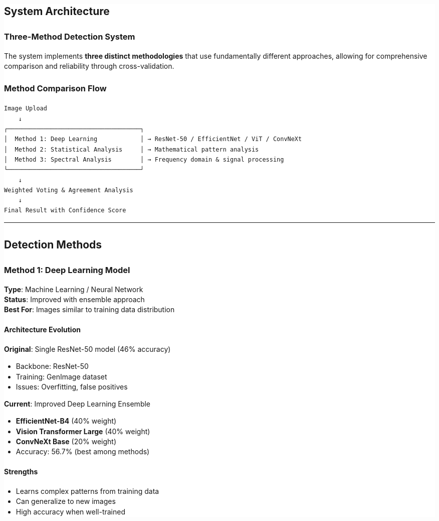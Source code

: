 
## System Architecture

### Three-Method Detection System

The system implements **three distinct methodologies** that use fundamentally different approaches, allowing for comprehensive comparison and reliability through cross-validation.

### Method Comparison Flow

```
Image Upload
    ↓
┌─────────────────────────────────────┐
│  Method 1: Deep Learning            │ → ResNet-50 / EfficientNet / ViT / ConvNeXt
│  Method 2: Statistical Analysis     │ → Mathematical pattern analysis
│  Method 3: Spectral Analysis        │ → Frequency domain & signal processing
└─────────────────────────────────────┘
    ↓
Weighted Voting & Agreement Analysis
    ↓
Final Result with Confidence Score
```

---

## Detection Methods

### Method 1: Deep Learning Model

**Type**: Machine Learning / Neural Network  
**Status**: Improved with ensemble approach  
**Best For**: Images similar to training data distribution

#### Architecture Evolution

**Original**: Single ResNet-50 model (46% accuracy)
- Backbone: ResNet-50
- Training: GenImage dataset
- Issues: Overfitting, false positives

**Current**: Improved Deep Learning Ensemble
- **EfficientNet-B4** (40% weight)
- **Vision Transformer Large** (40% weight)
- **ConvNeXt Base** (20% weight)
- Accuracy: 56.7% (best among methods)

#### Strengths
- Learns complex patterns from training data
- Can generalize to new images
- High accuracy when well-trained
